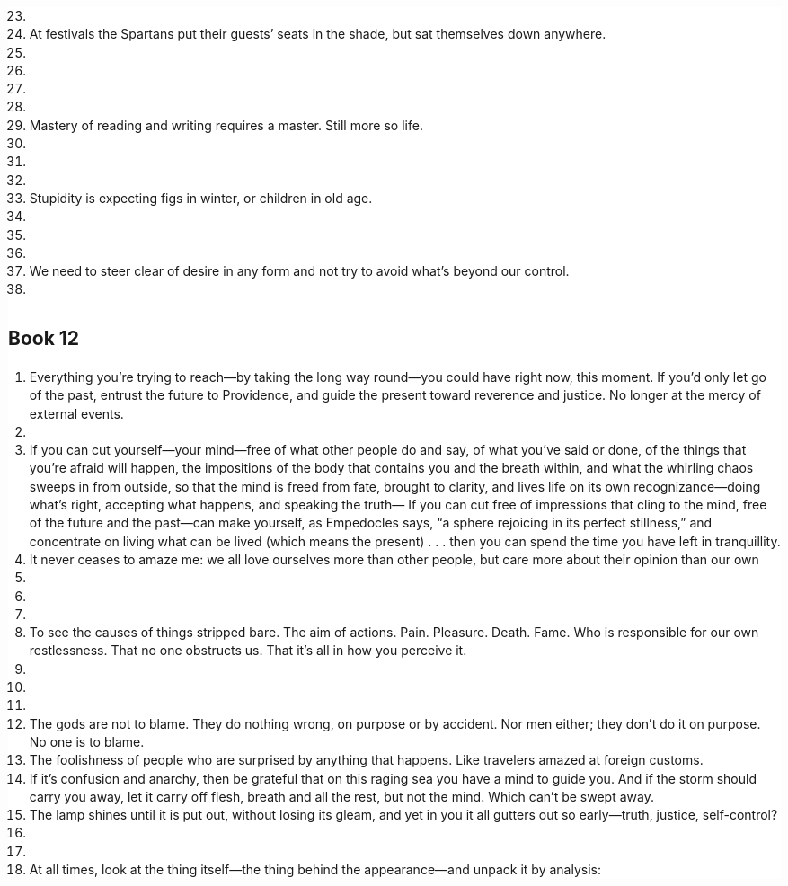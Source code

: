 23.
24. At festivals the Spartans put their guests’ seats in the shade, but sat themselves down anywhere.
25. 
26.
27.
28.
29. Mastery of reading and writing requires a master. Still more so life.
30. 
31.
32.
33. Stupidity is expecting figs in winter, or children in old age.
34. 
35.
36.
37. We need to steer clear of desire in any form and not try to avoid what’s beyond our control.
38. 

## Book 12

1. Everything you’re trying to reach—by taking the long way round—you could have right now, this moment.
If you’d only let go of the past, entrust the future to Providence, and guide the present toward reverence and justice. No longer at the mercy of external events.
2. 
3. If you can cut yourself—your mind—free of what other people do and say, of what you’ve said or done, of the things that you’re afraid will happen, the impositions of the body that contains you and the breath within, and what the whirling chaos sweeps in from outside, so that the mind is freed from fate, brought to clarity, and lives life on its own recognizance—doing what’s right, accepting what happens, and speaking the truth—
If you can cut free of impressions that cling to the mind, free of the future and the past—can make yourself, as Empedocles says, “a sphere rejoicing in its perfect stillness,” and concentrate on living what can be lived (which means the present) . . . then you can spend the time you have left in tranquillity.
4. It never ceases to amaze me: we all love ourselves more than other people, but care more about their opinion than our own
5. 
6.
7.
8. To see the causes of things stripped bare. The aim of actions.
Pain. Pleasure. Death. Fame.
Who is responsible for our own restlessness.
That no one obstructs us.
That it’s all in how you perceive it.
9. 
10.
11.
12. The gods are not to blame. They do nothing wrong, on purpose or by accident. Nor men either; they don’t do it on purpose. No one is to blame.
13. The foolishness of people who are surprised by anything that happens. Like travelers amazed at foreign customs.
14. If it’s confusion and anarchy, then be grateful that on this raging sea you have a mind to guide you. And if the storm should carry you away, let it carry off flesh, breath and all the rest, but not the mind. Which can’t be swept away.
15. The lamp shines until it is put out, without losing its gleam, and yet in you it all gutters out so early—truth, justice, self-control?
16. 
17.
18. At all times, look at the thing itself—the thing behind the appearance—and unpack it by analysis:
